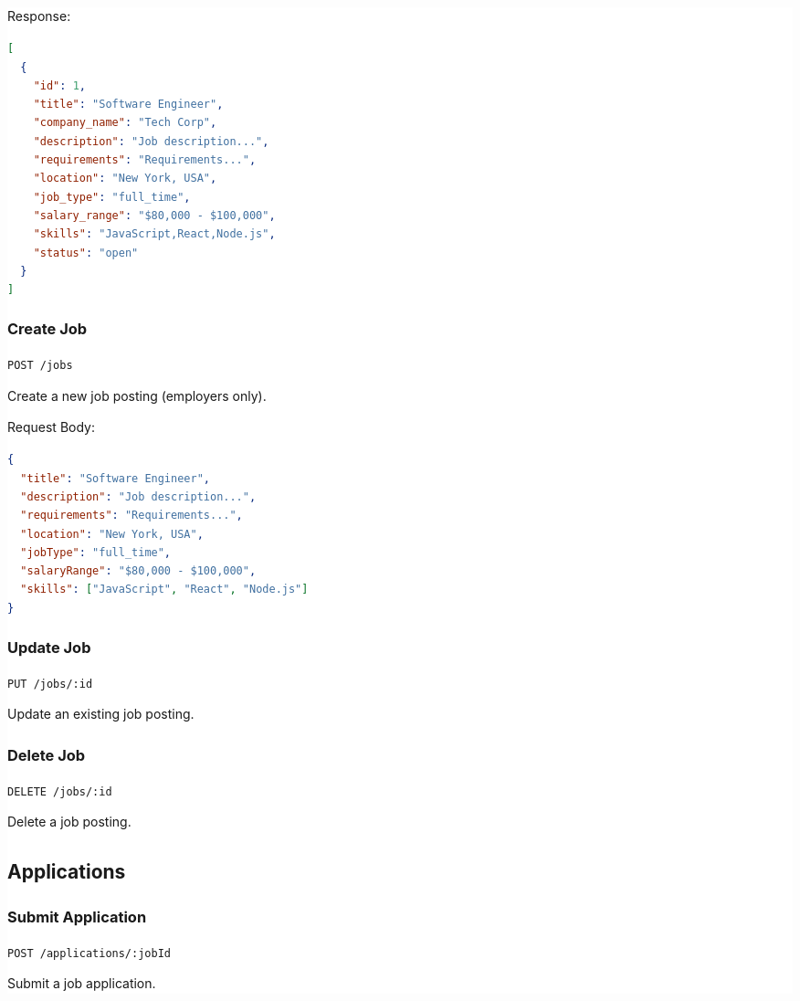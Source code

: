 Response:
```json
[
  {
    "id": 1,
    "title": "Software Engineer",
    "company_name": "Tech Corp",
    "description": "Job description...",
    "requirements": "Requirements...",
    "location": "New York, USA",
    "job_type": "full_time",
    "salary_range": "$80,000 - $100,000",
    "skills": "JavaScript,React,Node.js",
    "status": "open"
  }
]
```

### Create Job
```
POST /jobs
```
Create a new job posting (employers only).

Request Body:
```json
{
  "title": "Software Engineer",
  "description": "Job description...",
  "requirements": "Requirements...",
  "location": "New York, USA",
  "jobType": "full_time",
  "salaryRange": "$80,000 - $100,000",
  "skills": ["JavaScript", "React", "Node.js"]
}
```

### Update Job
```
PUT /jobs/:id
```
Update an existing job posting.

### Delete Job
```
DELETE /jobs/:id
```
Delete a job posting.

## Applications

### Submit Application
```
POST /applications/:jobId
```
Submit a job application.
